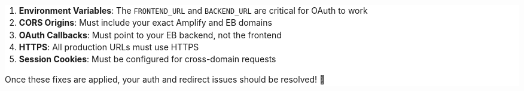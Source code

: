 1. **Environment Variables**: The `FRONTEND_URL` and `BACKEND_URL` are critical for OAuth to work
2. **CORS Origins**: Must include your exact Amplify and EB domains
3. **OAuth Callbacks**: Must point to your EB backend, not the frontend
4. **HTTPS**: All production URLs must use HTTPS
5. **Session Cookies**: Must be configured for cross-domain requests

Once these fixes are applied, your auth and redirect issues should be resolved! 🎉 